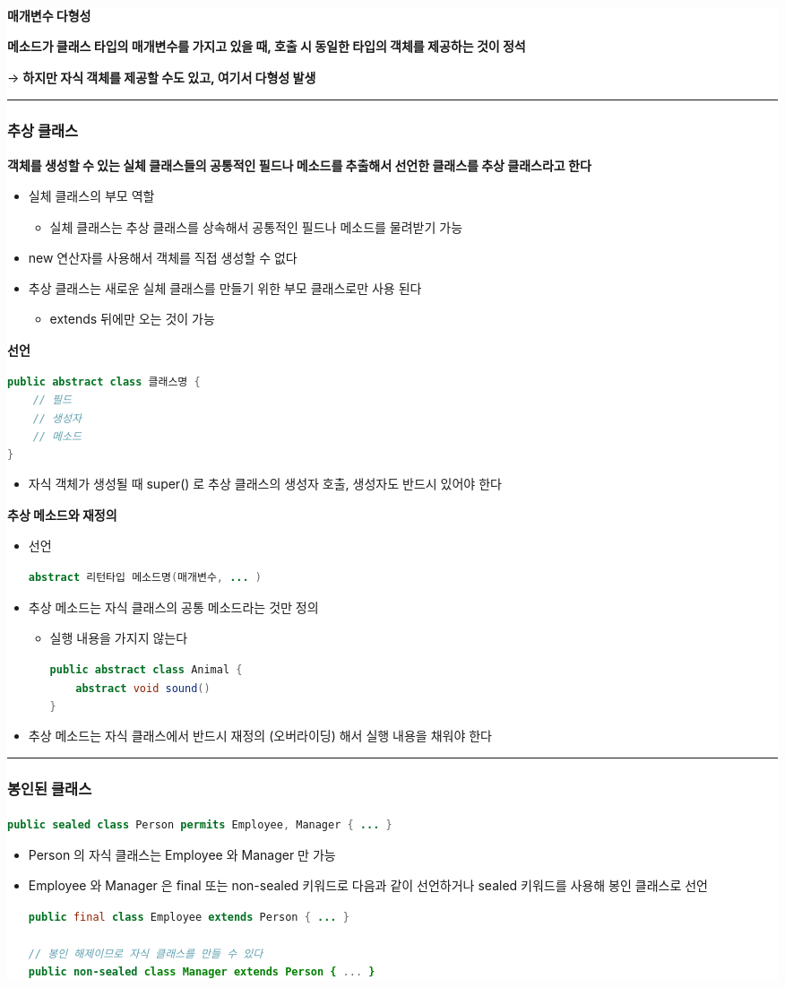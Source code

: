 

**매개변수 다형성**

**메소드가 클래스 타입의 매개변수를 가지고 있을 때, 호출 시 동일한 타입의 객체를 제공하는 것이 정석**

&rarr; **하지만 자식 객체를 제공할 수도 있고, 여기서 다형성 발생**

---

### 추상 클래스

**객체를 생성할 수 있는 실체 클래스들의 공통적인 필드나 메소드를 추출해서 선언한 클래스를 추상 클래스라고 한다**

* 실체 클래스의 부모 역할
  * 실체 클래스는 추상 클래스를 상속해서 공통적인 필드나 메소드를 물려받기 가능

* new 연산자를 사용해서 객체를 직접 생성할 수 없다
* 추상 클래스는 새로운 실체 클래스를 만들기 위한 부모 클래스로만 사용 된다
  * extends 뒤에만 오는 것이 가능



**선언**

```java
public abstract class 클래스명 {
    // 필드
    // 생성자
    // 메소드
}
```

* 자식 객체가 생성될 때 super() 로 추상 클래스의 생성자 호출, 생성자도 반드시 있어야 한다



**추상 메소드와 재정의**

* 선언

  ```java
  abstract 리턴타입 메소드명(매개변수, ... )
  ```

* 추상 메소드는 자식 클래스의 공통 메소드라는 것만 정의

  * 실행 내용을 가지지 않는다

    ```java
    public abstract class Animal {
        abstract void sound()
    }
    ```

* 추상 메소드는 자식 클래스에서 반드시 재정의 (오버라이딩) 해서 실행 내용을 채워야 한다

---

### 봉인된 클래스

```java
public sealed class Person permits Employee, Manager { ... }
```

* Person 의 자식 클래스는 Employee 와 Manager 만 가능

* Employee 와 Manager 은 final 또는 non-sealed 키워드로 다음과 같이 선언하거나 sealed 키워드를 사용해 봉인 클래스로 선언

  ```java
  public final class Employee extends Person { ... }
  
  // 봉인 해제이므로 자식 클래스를 만들 수 있다
  public non-sealed class Manager extends Person { ... } 
  ```

  